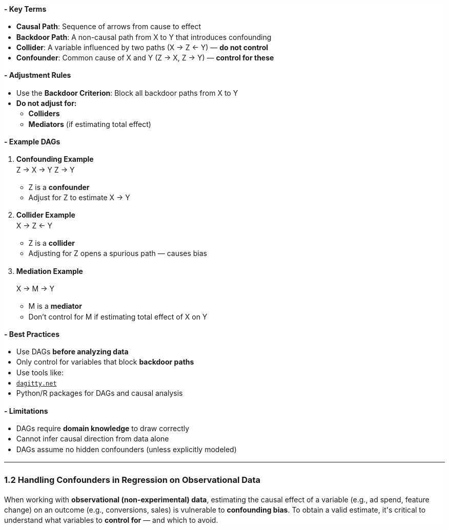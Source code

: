 **- Key Terms**
- **Causal Path**: Sequence of arrows from cause to effect  
- **Backdoor Path**: A non-causal path from X to Y that introduces confounding  
- **Collider**: A variable influenced by two paths (X → Z ← Y) — **do not control**  
- **Confounder**: Common cause of X and Y (Z → X, Z → Y) — **control for these**

**- Adjustment Rules**
- Use the **Backdoor Criterion**: Block all backdoor paths from X to Y  
- **Do not adjust for:**
  - **Colliders**
  - **Mediators** (if estimating total effect)

**- Example DAGs**

   1. **Confounding Example**  
      Z → X → Y
      Z → Y
      
      - Z is a **confounder**  
      - Adjust for Z to estimate X → Y

   2. **Collider Example**  
      X → Z ← Y
      
      - Z is a **collider**  
      - Adjusting for Z opens a spurious path — causes bias

   3. **Mediation Example**  

      X → M → Y

      - M is a **mediator**
      - Don’t control for M if estimating total effect of X on Y

**- Best Practices**

   - Use DAGs **before analyzing data**
   - Only control for variables that block **backdoor paths**  
   - Use tools like:
   - [`dagitty.net`](https://www.dagitty.net/)
   - Python/R packages for DAGs and causal analysis

**- Limitations**
   - DAGs require **domain knowledge** to draw correctly  
   - Cannot infer causal direction from data alone  
   - DAGs assume no hidden confounders (unless explicitly modeled)


---

### 1.2 Handling Confounders in Regression on Observational Data

When working with **observational (non-experimental) data**, estimating the causal effect of a variable (e.g., ad spend, feature change) on an outcome (e.g., conversions, sales) is vulnerable to **confounding bias**. To obtain a valid estimate, it's critical to understand what variables to **control for** — and which to avoid.
